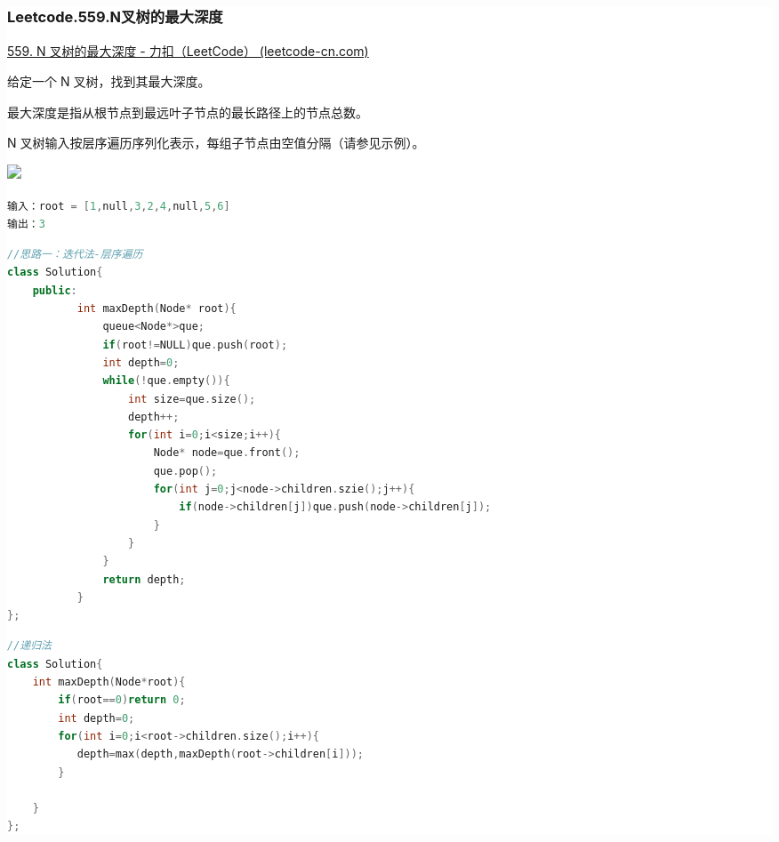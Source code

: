 ### Leetcode.559.N叉树的最大深度

[559. N 叉树的最大深度 - 力扣（LeetCode） (leetcode-cn.com)](https://leetcode-cn.com/problems/maximum-depth-of-n-ary-tree/)

给定一个 N 叉树，找到其最大深度。

最大深度是指从根节点到最远叶子节点的最长路径上的节点总数。

N 叉树输入按层序遍历序列化表示，每组子节点由空值分隔（请参见示例）。

![](https://assets.leetcode.com/uploads/2018/10/12/narytreeexample.png)

```c++
输入：root = [1,null,3,2,4,null,5,6]
输出：3
```

```c++
//思路一：迭代法-层序遍历
class Solution{
    public:
           int maxDepth(Node* root){
               queue<Node*>que;
               if(root!=NULL)que.push(root);
               int depth=0;
               while(!que.empty()){
                   int size=que.size();
                   depth++;
                   for(int i=0;i<size;i++){
                       Node* node=que.front();
                       que.pop();
                       for(int j=0;j<node->children.szie();j++){
                           if(node->children[j])que.push(node->children[j]);
                       }
                   }
               }
               return depth;
           }
};
```

```c++
//递归法
class Solution{
    int maxDepth(Node*root){
        if(root==0)return 0;
        int depth=0;
        for(int i=0;i<root->children.size();i++){
           depth=max(depth,maxDepth(root->children[i]));
        }
        
    }
};
```
